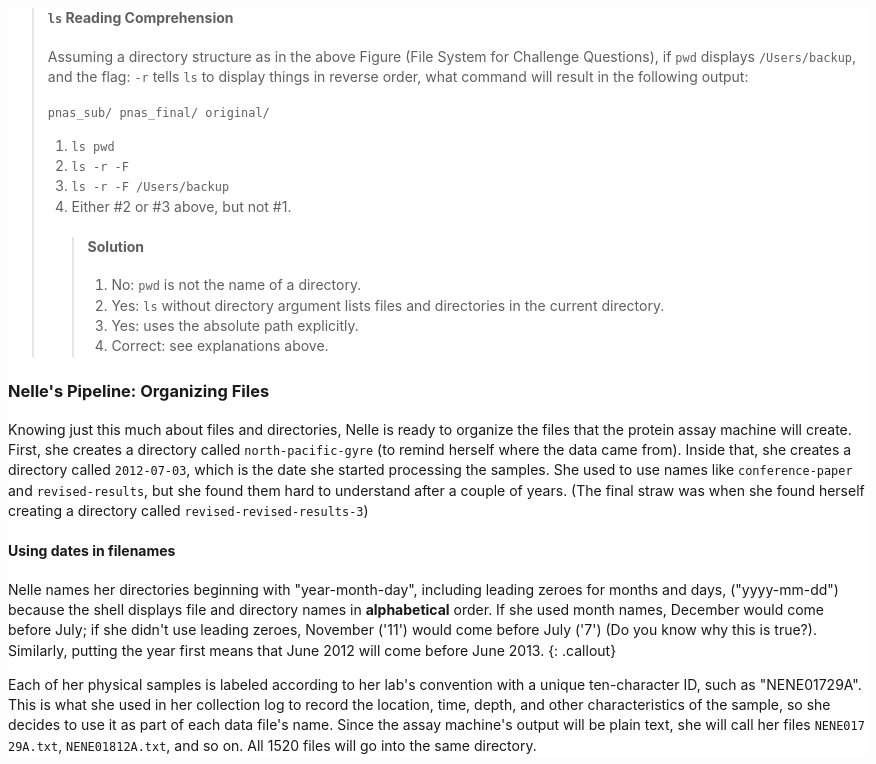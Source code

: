 > #### `ls` Reading Comprehension
>
> Assuming a directory structure as in the above Figure
> (File System for Challenge Questions), if `pwd` displays `/Users/backup`,
> and the flag: `-r` tells `ls` to display things in reverse order,
> what command will result in the following output:
>
> ~~~
> pnas_sub/ pnas_final/ original/
> ~~~
>
> 1.  `ls pwd`
> 2.  `ls -r -F`
> 3.  `ls -r -F /Users/backup`
> 4.  Either #2 or #3 above, but not #1.
>
> > #### Solution
> >  1. No: `pwd` is not the name of a directory.
> >  2. Yes: `ls` without directory argument lists files and directories
> >     in the current directory.
> >  3. Yes: uses the absolute path explicitly.
> >  4. Correct: see explanations above.
> 

### Nelle's Pipeline: Organizing Files

Knowing just this much about files and directories,
Nelle is ready to organize the files that the protein assay machine will create.
First, she creates a directory called `north-pacific-gyre`
(to remind herself where the data came from).
Inside that, she creates a directory called `2012-07-03`,
which is the date she started processing the samples.
She used to use names like `conference-paper` and `revised-results`,
but she found them hard to understand after a couple of years.
(The final straw was when she found herself creating
a directory called `revised-revised-results-3`)

#### Using dates in filenames

Nelle names her directories beginning with "year-month-day",
including leading zeroes for months and days, ("yyyy-mm-dd")
because the shell displays file and directory names in **alphabetical** order.
If she used month names,
December would come before July;
if she didn't use leading zeroes,
November ('11') would come before July ('7') (Do you know why this is true?). 
Similarly, putting the year first
means that June 2012 will come before June 2013.
{: .callout}

Each of her physical samples is labeled according to her lab's convention
with a unique ten-character ID,
such as "NENE01729A".
This is what she used in her collection log
to record the location, time, depth, and other characteristics of the sample,
so she decides to use it as part of each data file's name.
Since the assay machine's output will be plain text,
she will call her files `NENE01729A.txt`, `NENE01812A.txt`, and so on.
All 1520 files will go into the same directory.
